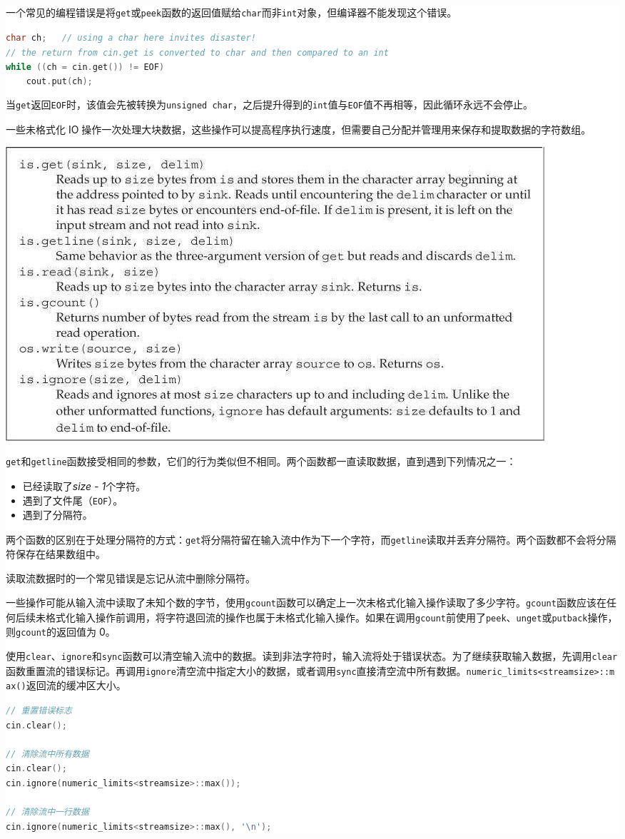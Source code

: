 一个常见的编程错误是将`get`或`peek`函数的返回值赋给`char`而非`int`对象，但编译器不能发现这个错误。

```c++
char ch;   // using a char here invites disaster!
// the return from cin.get is converted to char and then compared to an int
while ((ch = cin.get()) != EOF)
    cout.put(ch);
```

当`get`返回`EOF`时，该值会先被转换为`unsigned char`，之后提升得到的`int`值与`EOF`值不再相等，因此循环永远不会停止。

一些未格式化 IO 操作一次处理大块数据，这些操作可以提高程序执行速度，但需要自己分配并管理用来保存和提取数据的字符数组。

![17-23](.gitbook/assets/17-23.png)

`get`和`getline`函数接受相同的参数，它们的行为类似但不相同。两个函数都一直读取数据，直到遇到下列情况之一：

- 已经读取了*size - 1*个字符。
- 遇到了文件尾（`EOF`）。
- 遇到了分隔符。

两个函数的区别在于处理分隔符的方式：`get`将分隔符留在输入流中作为下一个字符，而`getline`读取并丢弃分隔符。两个函数都不会将分隔符保存在结果数组中。

读取流数据时的一个常见错误是忘记从流中删除分隔符。

一些操作可能从输入流中读取了未知个数的字节，使用`gcount`函数可以确定上一次未格式化输入操作读取了多少字符。`gcount`函数应该在任何后续未格式化输入操作前调用，将字符退回流的操作也属于未格式化输入操作。如果在调用`gcount`前使用了`peek`、`unget`或`putback`操作，则`gcount`的返回值为 0。

使用`clear`、`ignore`和`sync`函数可以清空输入流中的数据。读到非法字符时，输入流将处于错误状态。为了继续获取输入数据，先调用`clear`函数重置流的错误标记。再调用`ignore`清空流中指定大小的数据，或者调用`sync`直接清空流中所有数据。`numeric_limits<streamsize>::max()`返回流的缓冲区大小。

```c++
// 重置错误标志
cin.clear();

// 清除流中所有数据
cin.clear();
cin.ignore(numeric_limits<streamsize>::max());

// 清除流中一行数据
cin.ignore(numeric_limits<streamsize>::max(), '\n');
```
